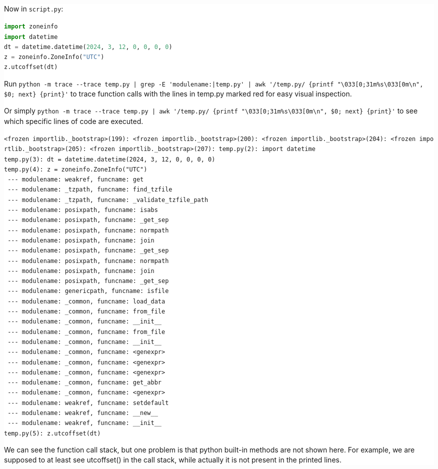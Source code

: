 Now in `script.py`:

```python
import zoneinfo
import datetime
dt = datetime.datetime(2024, 3, 12, 0, 0, 0, 0)
z = zoneinfo.ZoneInfo("UTC")
z.utcoffset(dt)
```

Run `python -m trace --trace temp.py | grep -E 'modulename:|temp.py' | awk '/temp.py/ {printf "\033[0;31m%s\033[0m\n", $0; next} {print}'` to trace function calls with the lines in temp.py marked red for easy visual inspection.

Or simply `python -m trace --trace temp.py | awk '/temp.py/ {printf "\033[0;31m%s\033[0m\n", $0; next} {print}'` to see which specific lines of code are executed.

```shell
<frozen importlib._bootstrap>(199): <frozen importlib._bootstrap>(200): <frozen importlib._bootstrap>(204): <frozen importlib._bootstrap>(205): <frozen importlib._bootstrap>(207): temp.py(2): import datetime
temp.py(3): dt = datetime.datetime(2024, 3, 12, 0, 0, 0, 0)
temp.py(4): z = zoneinfo.ZoneInfo("UTC")
 --- modulename: weakref, funcname: get
 --- modulename: _tzpath, funcname: find_tzfile
 --- modulename: _tzpath, funcname: _validate_tzfile_path
 --- modulename: posixpath, funcname: isabs
 --- modulename: posixpath, funcname: _get_sep
 --- modulename: posixpath, funcname: normpath
 --- modulename: posixpath, funcname: join
 --- modulename: posixpath, funcname: _get_sep
 --- modulename: posixpath, funcname: normpath
 --- modulename: posixpath, funcname: join
 --- modulename: posixpath, funcname: _get_sep
 --- modulename: genericpath, funcname: isfile
 --- modulename: _common, funcname: load_data
 --- modulename: _common, funcname: from_file
 --- modulename: _common, funcname: __init__
 --- modulename: _common, funcname: from_file
 --- modulename: _common, funcname: __init__
 --- modulename: _common, funcname: <genexpr>
 --- modulename: _common, funcname: <genexpr>
 --- modulename: _common, funcname: <genexpr>
 --- modulename: _common, funcname: get_abbr
 --- modulename: _common, funcname: <genexpr>
 --- modulename: weakref, funcname: setdefault
 --- modulename: weakref, funcname: __new__
 --- modulename: weakref, funcname: __init__
temp.py(5): z.utcoffset(dt)
```

We can see the function call stack, but one problem is that python built-in methods are not shown here. For example, we are supposed to at least see utcoffset() in the call stack, while actually it is not present in the printed lines.
